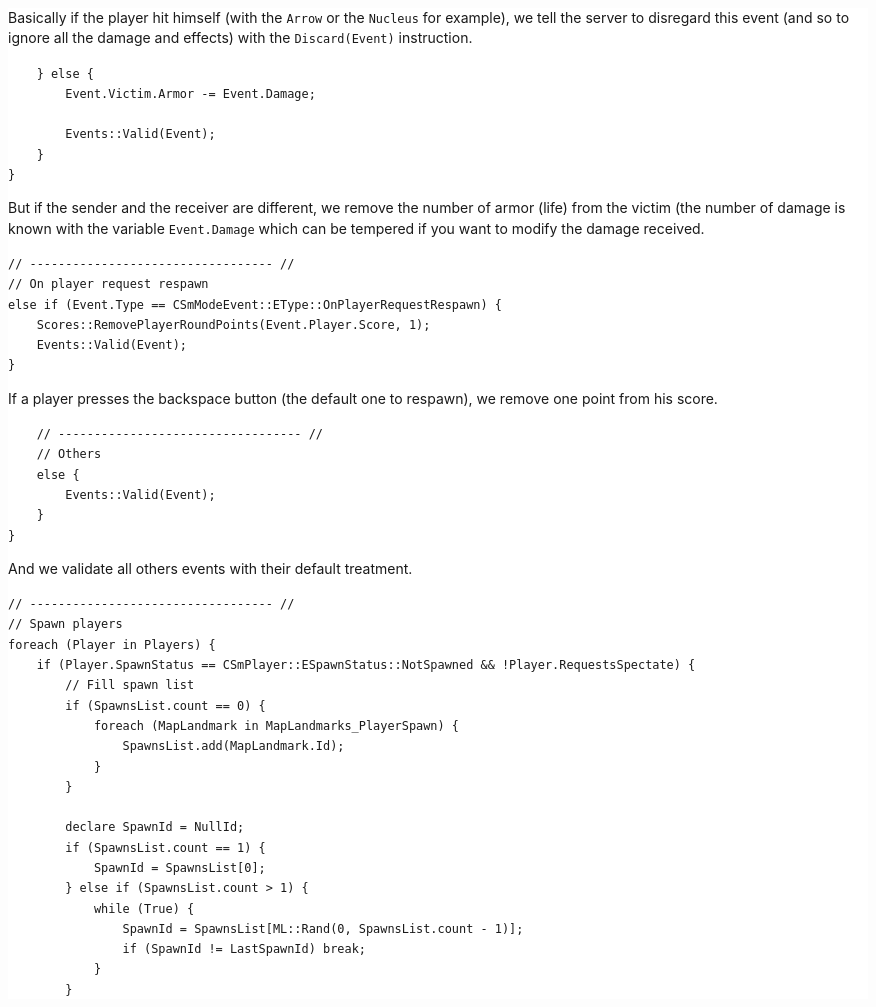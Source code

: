 Basically if the player hit himself (with the `Arrow` or the `Nucleus` for example), we tell the server to disregard this event (and so to ignore all the damage and effects) with the `Discard(Event)` instruction.

        } else {
            Event.Victim.Armor -= Event.Damage;

            Events::Valid(Event);
        }
    }

But if the sender and the receiver are different, we remove the number of armor (life) from the victim (the number of damage is known with the variable `Event.Damage` which can be tempered if you want to modify the damage received.

    // ---------------------------------- //
    // On player request respawn
    else if (Event.Type == CSmModeEvent::EType::OnPlayerRequestRespawn) {
        Scores::RemovePlayerRoundPoints(Event.Player.Score, 1);
        Events::Valid(Event);
    }


If a player presses the backspace button (the default one to respawn), we remove one point from his score.

        // ---------------------------------- //
        // Others
        else {
            Events::Valid(Event);
        }
    }

And we validate all others events with their default treatment.

    // ---------------------------------- //
    // Spawn players
    foreach (Player in Players) {
        if (Player.SpawnStatus == CSmPlayer::ESpawnStatus::NotSpawned && !Player.RequestsSpectate) {
            // Fill spawn list
            if (SpawnsList.count == 0) {
    			foreach (MapLandmark in MapLandmarks_PlayerSpawn) {
    				SpawnsList.add(MapLandmark.Id);
    			}
    		}

    		declare SpawnId = NullId;
    		if (SpawnsList.count == 1) {
    			SpawnId = SpawnsList[0];
    		} else if (SpawnsList.count > 1) {
    			while (True) {
    				SpawnId = SpawnsList[ML::Rand(0, SpawnsList.count - 1)];
    				if (SpawnId != LastSpawnId) break;
    			}
    		}
